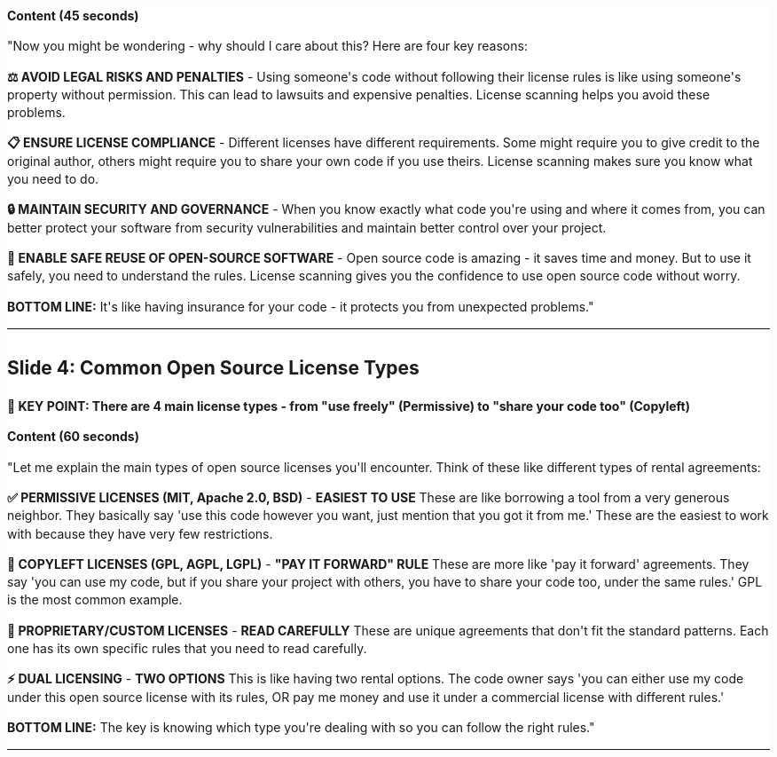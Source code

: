**Content (45 seconds)**

"Now you might be wondering - why should I care about this? Here are four key reasons:

**⚖️ AVOID LEGAL RISKS AND PENALTIES** - Using someone's code without following their license rules is like using someone's property without permission. This can lead to lawsuits and expensive penalties. License scanning helps you avoid these problems.

**📋 ENSURE LICENSE COMPLIANCE** - Different licenses have different requirements. Some might require you to give credit to the original author, others might require you to share your own code if you use theirs. License scanning makes sure you know what you need to do.

**🔒 MAINTAIN SECURITY AND GOVERNANCE** - When you know exactly what code you're using and where it comes from, you can better protect your software from security vulnerabilities and maintain better control over your project.

**🚀 ENABLE SAFE REUSE OF OPEN-SOURCE SOFTWARE** - Open source code is amazing - it saves time and money. But to use it safely, you need to understand the rules. License scanning gives you the confidence to use open source code without worry.

**BOTTOM LINE:** It's like having insurance for your code - it protects you from unexpected problems."

---

## Slide 4: Common Open Source License Types

**🎯 KEY POINT: There are 4 main license types - from "use freely" (Permissive) to "share your code too" (Copyleft)**

**Content (60 seconds)**

"Let me explain the main types of open source licenses you'll encounter. Think of these like different types of rental agreements:

**✅ PERMISSIVE LICENSES (MIT, Apache 2.0, BSD)** - **EASIEST TO USE**
These are like borrowing a tool from a very generous neighbor. They basically say 'use this code however you want, just mention that you got it from me.' These are the easiest to work with because they have very few restrictions.

**🔄 COPYLEFT LICENSES (GPL, AGPL, LGPL)** - **"PAY IT FORWARD" RULE**
These are more like 'pay it forward' agreements. They say 'you can use my code, but if you share your project with others, you have to share your code too, under the same rules.' GPL is the most common example.

**📜 PROPRIETARY/CUSTOM LICENSES** - **READ CAREFULLY**
These are unique agreements that don't fit the standard patterns. Each one has its own specific rules that you need to read carefully.

**⚡ DUAL LICENSING** - **TWO OPTIONS**
This is like having two rental options. The code owner says 'you can either use my code under this open source license with its rules, OR pay me money and use it under a commercial license with different rules.'

**BOTTOM LINE:** The key is knowing which type you're dealing with so you can follow the right rules."

---